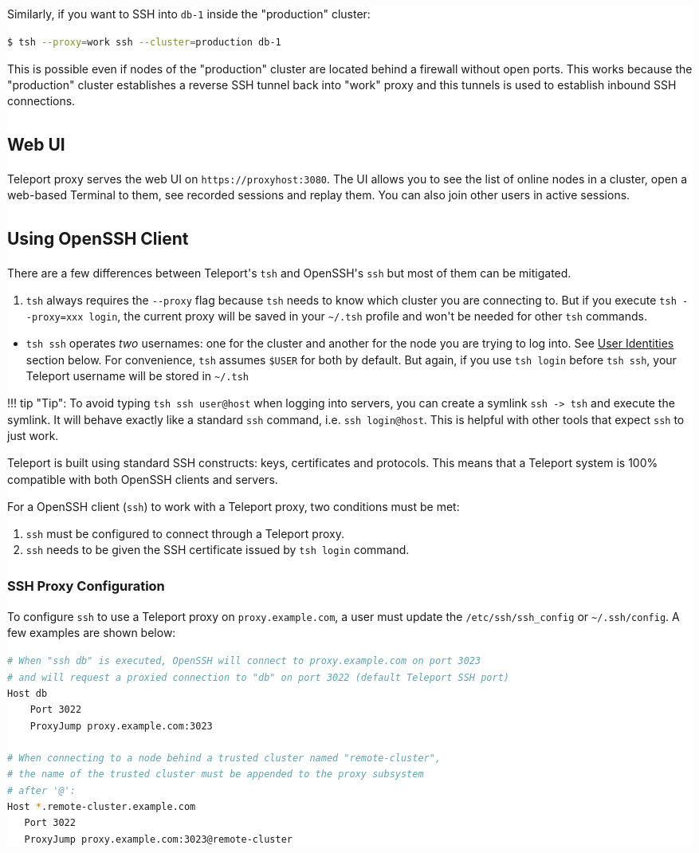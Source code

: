 Similarly, if you want to SSH into `db-1` inside the "production" cluster:

```bash
$ tsh --proxy=work ssh --cluster=production db-1
```

This is possible even if nodes of the "production" cluster are located behind a firewall
without open ports. This works because the "production" cluster establishes a reverse
SSH tunnel back into "work" proxy and this tunnels is used to establish inbound SSH
connections.

## Web UI

Teleport proxy serves the web UI on `https://proxyhost:3080`. The UI allows you to see the list of
online nodes in a cluster, open a web-based Terminal to them, see recorded sessions and replay them.
You can also join other users in active sessions.

## Using OpenSSH Client

There are a few differences between Teleport's `tsh` and OpenSSH's `ssh` but most of them can be mitigated.

1. `tsh` always requires the `--proxy` flag because `tsh` needs to know which cluster
    you are connecting to. But if you execute `tsh --proxy=xxx login`, the
    current proxy will be saved in your `~/.tsh` profile and won't be needed
    for other `tsh` commands.

* `tsh ssh` operates _two_ usernames: one for the cluster and another for the node you
  are trying to log into. See [User Identities](#user-identities) section below.
  For convenience, `tsh` assumes `$USER` for both by default. But again, if you
  use `tsh login` before `tsh ssh`, your Teleport username will be stored in
  `~/.tsh`

!!! tip "Tip":
    To avoid typing `tsh ssh user@host` when logging into servers, you can
    create a symlink `ssh -> tsh` and execute the symlink. It will behave exactly
    like a standard `ssh` command, i.e. `ssh login@host`. This is helpful with other
    tools that expect `ssh` to just work.

Teleport is built using standard SSH constructs: keys, certificates and protocols.
This means that a Teleport system is 100% compatible with both OpenSSH clients and servers.

For a OpenSSH client (`ssh`) to work with a Teleport proxy, two conditions must be met:

1. `ssh` must be configured to connect through a Teleport proxy.
2. `ssh` needs to be given the SSH certificate issued by `tsh login` command.

### SSH Proxy Configuration

To configure `ssh` to use a Teleport proxy on `proxy.example.com`, a user must
update the `/etc/ssh/ssh_config` or `~/.ssh/config`. A few examples are shown below:

```bash
# When "ssh db" is executed, OpenSSH will connect to proxy.example.com on port 3023
# and will request a proxied connection to "db" on port 3022 (default Teleport SSH port)
Host db
    Port 3022
    ProxyJump proxy.example.com:3023

# When connecting to a node behind a trusted cluster named "remote-cluster",
# the name of the trusted cluster must be appended to the proxy subsystem
# after '@':
Host *.remote-cluster.example.com
   Port 3022
   ProxyJump proxy.example.com:3023@remote-cluster
```

